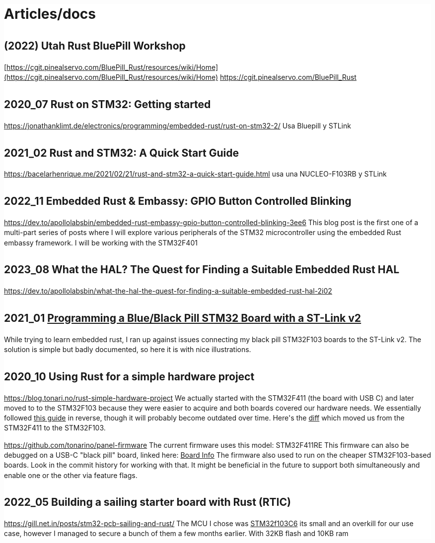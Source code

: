# Articles/docs
## (2022) Utah Rust BluePill Workshop
[https://cgit.pinealservo.com/BluePill_Rust/resources/wiki/Home](https://cgit.pinealservo.com/BluePill_Rust/resources/wiki/Home)
https://cgit.pinealservo.com/BluePill_Rust

## 2020_07 Rust on STM32: Getting started
https://jonathanklimt.de/electronics/programming/embedded-rust/rust-on-stm32-2/
Usa Bluepill y STLink

## 2021_02 Rust and STM32: A Quick Start Guide
https://bacelarhenrique.me/2021/02/21/rust-and-stm32-a-quick-start-guide.html
usa una NUCLEO-F103RB y STLink

## 2022_11 Embedded Rust & Embassy: GPIO Button Controlled Blinking
https://dev.to/apollolabsbin/embedded-rust-embassy-gpio-button-controlled-blinking-3ee6
   This blog post is the first one of a multi-part series of posts where I will explore various peripherals of the STM32 microcontroller using the embedded Rust embassy framework.
   I will be working with the STM32F401

## 2023_08 What the HAL? The Quest for Finding a Suitable Embedded Rust HAL
https://dev.to/apollolabsbin/what-the-hal-the-quest-for-finding-a-suitable-embedded-rust-hal-2i02

## 2021_01 [Programming a Blue/Black Pill STM32 Board with a ST-Link v2](https://waterpigs.co.uk/articles/black-blue-pill-stm32-st-link-connection/)
   While trying to learn embedded rust, I ran up against issues connecting my black pill STM32F103 boards to the ST-Link v2. The solution is simple but badly documented, so here it is with nice illustrations.

## 2020_10 Using Rust for a simple hardware project
https://blog.tonari.no/rust-simple-hardware-project
   We actually started with the STM32F411 (the board with USB C) and later moved to to the STM32F103 because they were easier to acquire and both boards covered our hardware needs. We essentially followed [this guide](https://www.gregwoods.co.uk/microcontroller/embedded/rust/stm32/blackpill/bluepill/convert-stm32f1-blink-to-stm32f4/) in reverse, though it will probably become outdated over time.
   Here's the [diff](https://github.com/tonarino/panel-firmware/pull/2) which moved us from the STM32F411 to the STM32F103.
   
https://github.com/tonarino/panel-firmware
   The current firmware uses this model: STM32F411RE
   This firmware can also be debugged on a USB-C "black pill" board, linked here: [Board Info](https://stm32-base.org/boards/STM32F411CEU6-WeAct-Black-Pill-V2.0)
   The firmware also used to run on the cheaper STM32F103-based boards. Look in the commit history for working with that. It might be beneficial in the future to support both simultaneously and enable one or the other via feature flags.
## 2022_05 Building a sailing starter board with Rust (RTIC)
https://gill.net.in/posts/stm32-pcb-sailing-and-rust/
   The MCU I chose was [STM32f103C6](https://www.st.com/content/st_com/en/products/microcontrollers-microprocessors/stm32-32-bit-arm-cortex-mcus/stm32-mainstream-mcus/stm32f1-series/stm32f103/stm32f103c6.html) its small and an overkill for our use case, however I managed to secure a bunch of them a few months earlier. With 32KB flash and 10KB ram
